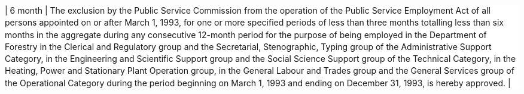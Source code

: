 | 6 month    | The exclusion by the Public Service Commission from the operation of the  Public Service Employment Act  of all persons appointed on or after March 1, 1993, for one or more specified periods of less than three months totalling less than six months in the aggregate during any consecutive 12-month period for the purpose of being employed in the Department of Forestry in the Clerical and Regulatory group and the Secretarial, Stenographic, Typing group of the Administrative Support Category, in the Engineering and Scientific Support group and the Social Science Support group of the Technical Category, in the Heating, Power and Stationary Plant Operation group, in the General Labour and Trades group and the General Services group of the Operational Category during the period beginning on March 1, 1993 and ending on December 31, 1993, is hereby approved.                                                                                                                                                                                                                                                                                                                                                                                                                                                                                                                                                                                                                                                                                                                                                                                                                                                                                                                                                                                                                                                                                                                                                                                                                                                                                                                                                                                                                                                                                                                                                                                                                                                                                                                                                                                                                                                                                                                                                                                                                                                                                                                                                                                                                                                                                                                                                                                                                                                                                                                                                                                                                                                                                                                                                                                                                                                                                                                                                                                                                                                                                                                                                                                                                                                                                                                                                                                                                                                                                                                                                                                                                                                                                                                                                                                                                                                                                                                                                                                                                                                                                                                                                                                                                                                                                                                                                                                                                                                                                                                                                                                                                                                                                                                                                                                                                                             |